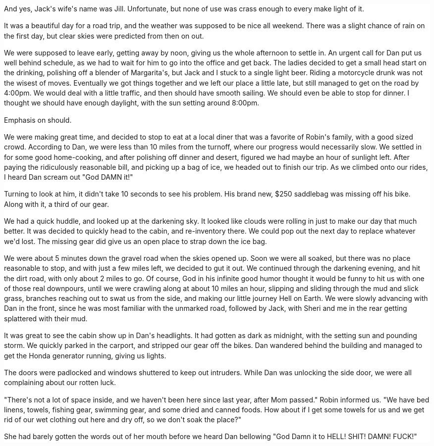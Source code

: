  And yes, Jack's wife's name was Jill. Unfortunate, but none of use was crass enough to every make light of it. 

 It was a beautiful day for a road trip, and the weather was supposed to be nice all weekend. There was a slight chance of rain on the first day, but clear skies were predicted from then on out. 

 We were supposed to leave early, getting away by noon, giving us the whole afternoon to settle in. An urgent call for Dan put us well behind schedule, as we had to wait for him to go into the office and get back. The ladies decided to get a small head start on the drinking, polishing off a blender of Margarita's, but Jack and I stuck to a single light beer. Riding a motorcycle drunk was not the wisest of moves. Eventually we got things together and we left our place a little late, but still managed to get on the road by 4:00pm. We would deal with a little traffic, and then should have smooth sailing. We should even be able to stop for dinner. I thought we should have enough daylight, with the sun setting around 8:00pm. 

 Emphasis on should. 

 We were making great time, and decided to stop to eat at a local diner that was a favorite of Robin's family, with a good sized crowd. According to Dan, we were less than 10 miles from the turnoff, where our progress would necessarily slow. We settled in for some good home-cooking, and after polishing off dinner and desert, figured we had maybe an hour of sunlight left. After paying the ridiculously reasonable bill, and picking up a bag of ice, we headed out to finish our trip. As we climbed onto our rides, I heard Dan scream out "God DAMN it!" 

 Turning to look at him, it didn't take 10 seconds to see his problem. His brand new, $250 saddlebag was missing off his bike. Along with it, a third of our gear. 

 We had a quick huddle, and looked up at the darkening sky. It looked like clouds were rolling in just to make our day that much better. It was decided to quickly head to the cabin, and re-inventory there. We could pop out the next day to replace whatever we'd lost. The missing gear did give us an open place to strap down the ice bag. 

 We were about 5 minutes down the gravel road when the skies opened up. Soon we were all soaked, but there was no place reasonable to stop, and with just a few miles left, we decided to gut it out. We continued through the darkening evening, and hit the dirt road, with only about 2 miles to go. Of course, God in his infinite good humor thought it would be funny to hit us with one of those real downpours, until we were crawling along at about 10 miles an hour, slipping and sliding through the mud and slick grass, branches reaching out to swat us from the side, and making our little journey Hell on Earth. We were slowly advancing with Dan in the front, since he was most familiar with the unmarked road, followed by Jack, with Sheri and me in the rear getting splattered with their mud. 

 It was great to see the cabin show up in Dan's headlights. It had gotten as dark as midnight, with the setting sun and pounding storm. We quickly parked in the carport, and stripped our gear off the bikes. Dan wandered behind the building and managed to get the Honda generator running, giving us lights. 

 The doors were padlocked and windows shuttered to keep out intruders. While Dan was unlocking the side door, we were all complaining about our rotten luck. 

 "There's not a lot of space inside, and we haven't been here since last year, after Mom passed." Robin informed us. "We have bed linens, towels, fishing gear, swimming gear, and some dried and canned foods. How about if I get some towels for us and we get rid of our wet clothing out here and dry off, so we don't soak the place?" 

 She had barely gotten the words out of her mouth before we heard Dan bellowing "God Damn it to HELL! SHIT! DAMN! FUCK!" 
